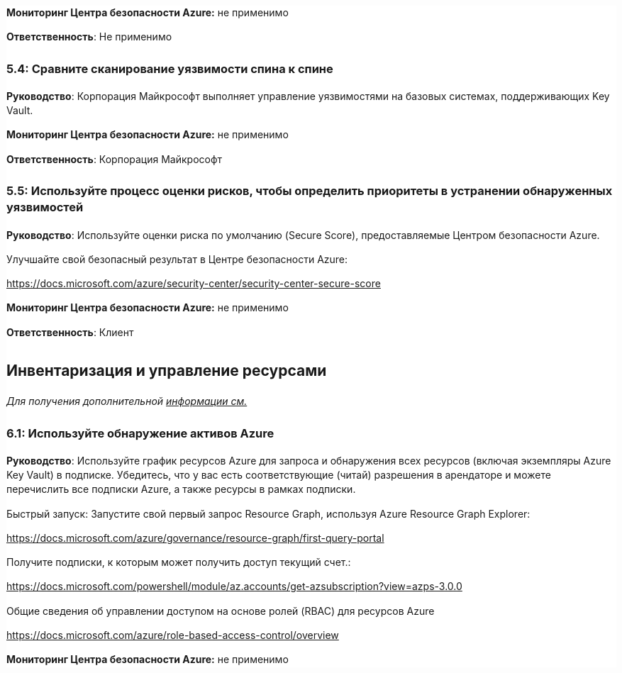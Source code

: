 **Мониторинг Центра безопасности Azure:** не применимо

**Ответственность**: Не применимо

### <a name="54-compare-back-to-back-vulnerability-scans"></a>5.4: Сравните сканирование уязвимости спина к спине

**Руководство**: Корпорация Майкрософт выполняет управление уязвимостями на базовых системах, поддерживающих Key Vault.

**Мониторинг Центра безопасности Azure:** не применимо

**Ответственность**: Корпорация Майкрософт

### <a name="55-use-a-risk-rating-process-to-prioritize-the-remediation-of-discovered-vulnerabilities"></a>5.5: Используйте процесс оценки рисков, чтобы определить приоритеты в устранении обнаруженных уязвимостей

**Руководство**: Используйте оценки риска по умолчанию (Secure Score), предоставляемые Центром безопасности Azure.

Улучшайте свой безопасный результат в Центре безопасности Azure:

https://docs.microsoft.com/azure/security-center/security-center-secure-score


**Мониторинг Центра безопасности Azure:** не применимо

**Ответственность**: Клиент

## <a name="inventory-and-asset-management"></a>Инвентаризация и управление ресурсами

*Для получения дополнительной [информации см.](https://docs.microsoft.com/azure/security/benchmarks/security-control-inventory-asset-management)*

### <a name="61-use-azure-asset-discovery"></a>6.1: Используйте обнаружение активов Azure

**Руководство**: Используйте график ресурсов Azure для запроса и обнаружения всех ресурсов (включая экземпляры Azure Key Vault) в подписке. Убедитесь, что у вас есть соответствующие (читай) разрешения в арендаторе и можете перечислить все подписки Azure, а также ресурсы в рамках подписки.

Быстрый запуск: Запустите свой первый запрос Resource Graph, используя Azure Resource Graph Explorer:

https://docs.microsoft.com/azure/governance/resource-graph/first-query-portal

Получите подписки, к которым может получить доступ текущий счет.:

https://docs.microsoft.com/powershell/module/az.accounts/get-azsubscription?view=azps-3.0.0

Общие сведения об управлении доступом на основе ролей (RBAC) для ресурсов Azure

https://docs.microsoft.com/azure/role-based-access-control/overview

**Мониторинг Центра безопасности Azure:** не применимо
